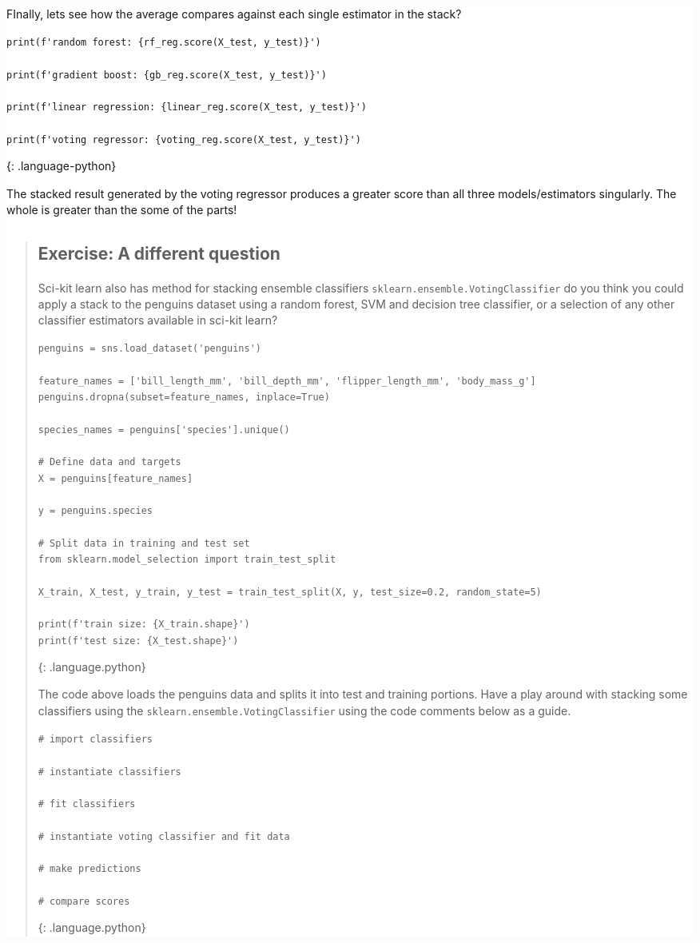 
FInally, lets see how the average compares against each single estimator in the stack? 

~~~
print(f'random forest: {rf_reg.score(X_test, y_test)}')

print(f'gradient boost: {gb_reg.score(X_test, y_test)}')

print(f'linear regression: {linear_reg.score(X_test, y_test)}')

print(f'voting regressor: {voting_reg.score(X_test, y_test)}')
~~~
{: .language-python}

The stacked result generated by the voting regressor produces a greater score than all three models/estimators singularly. The whole is greater than the some of the parts!


> ## Exercise: A different question
> Sci-kit learn also has method for stacking ensemble classifiers ```sklearn.ensemble.VotingClassifier``` do you think you could apply a stack to the penguins dataset using a random forest, SVM and decision tree classifier, or a selection of any other classifier estimators available in sci-kit learn? 
> 
> ~~~
> penguins = sns.load_dataset('penguins')
> 
> feature_names = ['bill_length_mm', 'bill_depth_mm', 'flipper_length_mm', 'body_mass_g']
> penguins.dropna(subset=feature_names, inplace=True)
> 
> species_names = penguins['species'].unique()
> 
> # Define data and targets
> X = penguins[feature_names]
> 
> y = penguins.species
> 
> # Split data in training and test set
> from sklearn.model_selection import train_test_split
> 
> X_train, X_test, y_train, y_test = train_test_split(X, y, test_size=0.2, random_state=5)
> 
> print(f'train size: {X_train.shape}')
> print(f'test size: {X_test.shape}')
> ~~~
> {: .language.python} 
> 
> The code above loads the penguins data and splits it into test and training portions. Have a play around with stacking some classifiers using the ```sklearn.ensemble.VotingClassifier``` using the code comments below as a guide. 
> 
> ~~~
> # import classifiers 
> 
> # instantiate classifiers 
> 
> # fit classifiers
> 
> # instantiate voting classifier and fit data
> 
> # make predictions
> 
> # compare scores
> ~~~
> {: .language.python}
> 